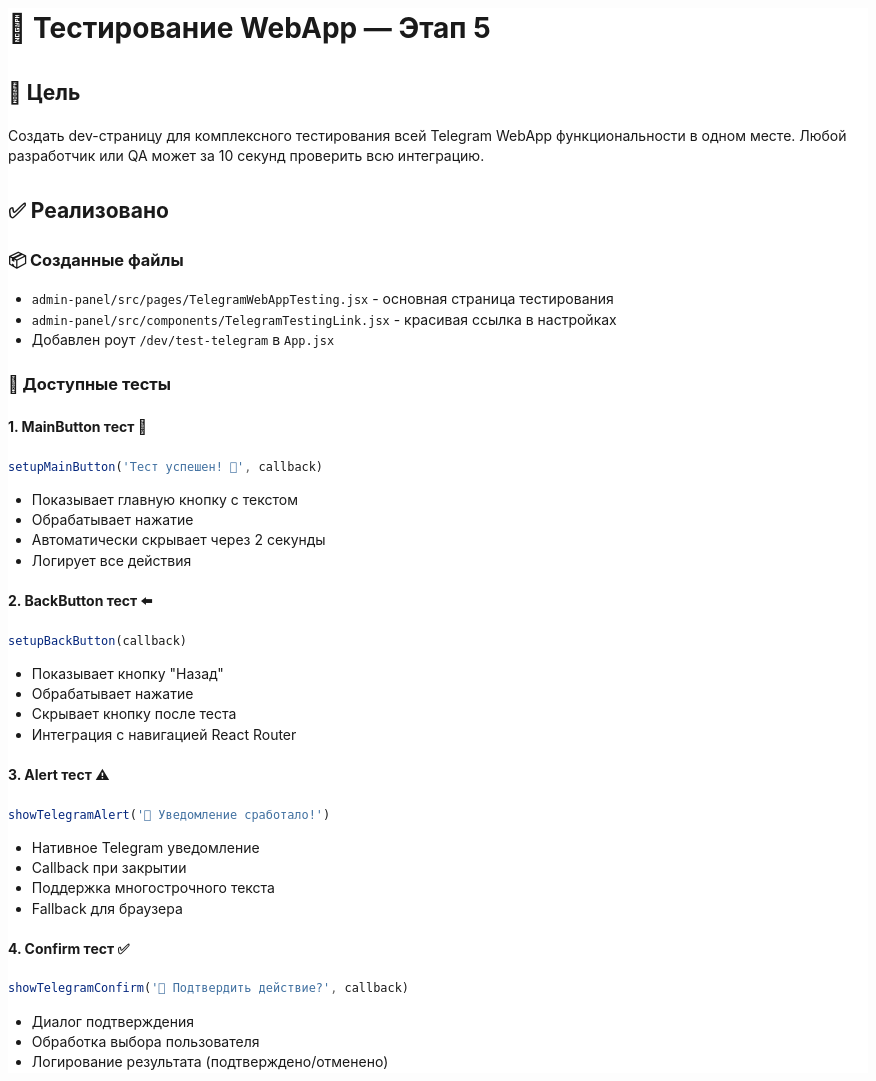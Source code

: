 # 🧪 Тестирование WebApp — Этап 5

## 🎯 Цель
Создать dev-страницу для комплексного тестирования всей Telegram WebApp функциональности в одном месте. Любой разработчик или QA может за 10 секунд проверить всю интеграцию.

## ✅ Реализовано

### 📦 Созданные файлы
- `admin-panel/src/pages/TelegramWebAppTesting.jsx` - основная страница тестирования
- `admin-panel/src/components/TelegramTestingLink.jsx` - красивая ссылка в настройках
- Добавлен роут `/dev/test-telegram` в `App.jsx`

### 🧪 Доступные тесты

#### 1. **MainButton тест** 🔘
```javascript
setupMainButton('Тест успешен! 🎉', callback)
```
- Показывает главную кнопку с текстом
- Обрабатывает нажатие
- Автоматически скрывает через 2 секунды
- Логирует все действия

#### 2. **BackButton тест** ⬅️
```javascript
setupBackButton(callback)
```
- Показывает кнопку "Назад"
- Обрабатывает нажатие
- Скрывает кнопку после теста
- Интеграция с навигацией React Router

#### 3. **Alert тест** ⚠️
```javascript
showTelegramAlert('🎉 Уведомление сработало!')
```
- Нативное Telegram уведомление
- Callback при закрытии
- Поддержка многострочного текста
- Fallback для браузера

#### 4. **Confirm тест** ✅
```javascript
showTelegramConfirm('🤔 Подтвердить действие?', callback)
```
- Диалог подтверждения
- Обработка выбора пользователя
- Логирование результата (подтверждено/отменено)
